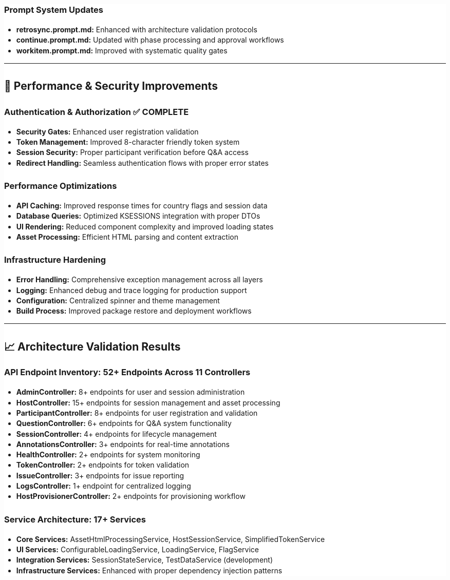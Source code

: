 ### Prompt System Updates
- **retrosync.prompt.md:** Enhanced with architecture validation protocols
- **continue.prompt.md:** Updated with phase processing and approval workflows
- **workitem.prompt.md:** Improved with systematic quality gates

---

## 🚀 Performance & Security Improvements

### Authentication & Authorization ✅ COMPLETE
- **Security Gates:** Enhanced user registration validation
- **Token Management:** Improved 8-character friendly token system
- **Session Security:** Proper participant verification before Q&A access
- **Redirect Handling:** Seamless authentication flows with proper error states

### Performance Optimizations
- **API Caching:** Improved response times for country flags and session data
- **Database Queries:** Optimized KSESSIONS integration with proper DTOs
- **UI Rendering:** Reduced component complexity and improved loading states
- **Asset Processing:** Efficient HTML parsing and content extraction

### Infrastructure Hardening
- **Error Handling:** Comprehensive exception management across all layers
- **Logging:** Enhanced debug and trace logging for production support
- **Configuration:** Centralized spinner and theme management
- **Build Process:** Improved package restore and deployment workflows

---

## 📈 Architecture Validation Results

### API Endpoint Inventory: **52+ Endpoints Across 11 Controllers**
- **AdminController:** 8+ endpoints for user and session administration
- **HostController:** 15+ endpoints for session management and asset processing  
- **ParticipantController:** 8+ endpoints for user registration and validation
- **QuestionController:** 6+ endpoints for Q&A system functionality
- **SessionController:** 4+ endpoints for lifecycle management
- **AnnotationsController:** 3+ endpoints for real-time annotations
- **HealthController:** 2+ endpoints for system monitoring
- **TokenController:** 2+ endpoints for token validation
- **IssueController:** 3+ endpoints for issue reporting
- **LogsController:** 1+ endpoint for centralized logging
- **HostProvisionerController:** 2+ endpoints for provisioning workflow

### Service Architecture: **17+ Services**
- **Core Services:** AssetHtmlProcessingService, HostSessionService, SimplifiedTokenService
- **UI Services:** ConfigurableLoadingService, LoadingService, FlagService  
- **Integration Services:** SessionStateService, TestDataService (development)
- **Infrastructure Services:** Enhanced with proper dependency injection patterns

